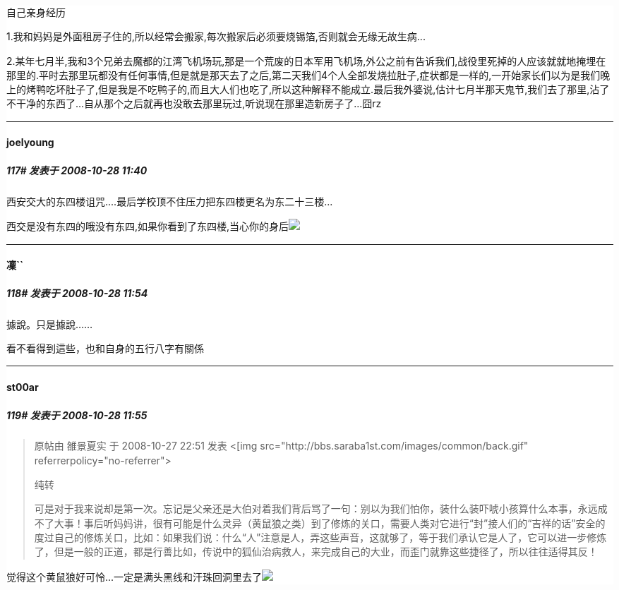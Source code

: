


自己亲身经历

1.我和妈妈是外面租房子住的,所以经常会搬家,每次搬家后必须要烧锡箔,否则就会无缘无故生病...

2.某年七月半,我和3个兄弟去魔都的江湾飞机场玩,那是一个荒废的日本军用飞机场,外公之前有告诉我们,战役里死掉的人应该就就地掩埋在那里的.平时去那里玩都没有任何事情,但是就是那天去了之后,第二天我们4个人全部发烧拉肚子,症状都是一样的,一开始家长们以为是我们晚上的烤鸭吃坏肚子了,但是我是不吃鸭子的,而且大人们也吃了,所以这种解释不能成立.最后我外婆说,估计七月半那天鬼节,我们去了那里,沾了不干净的东西了...自从那个之后就再也没敢去那里玩过,听说现在那里造新房子了...囧rz







-----

####  joelyoung  
##### 117#       发表于 2008-10-28 11:40




西安交大的东四楼诅咒....最后学校顶不住压力把东四楼更名为东二十三楼...

西交是没有东四的哦没有东四,如果你看到了东四楼,当心你的身后<img src="https://static.saraba1st.com/image/smiley/face/25.gif" referrerpolicy="no-referrer">







-----

####  凜``  
##### 118#       发表于 2008-10-28 11:54




據說。只是據說……



看不看得到這些，也和自身的五行八字有關係







-----

####  st00ar  
##### 119#       发表于 2008-10-28 11:55



<blockquote>原帖由 雒景夏实 于 2008-10-27 22:51 发表 <[img src="http://bbs.saraba1st.com/images/common/back.gif" referrerpolicy="no-referrer">

纯转

可是对于我来说却是第一次。忘记是父亲还是大伯对着我们背后骂了一句：别以为我们怕你，装什么装吓唬小孩算什么本事，永远成不了大事！事后听妈妈讲，很有可能是什么灵异（黄鼠狼之类）到了修炼的关口，需要人类对它进行“封”接人们的“吉祥的话”安全的度过自己的修炼关口，比如：如果我们说：什么“人”注意是人，弄这些声音，这就够了，等于我们承认它是人了，它可以进一步修炼了，但是一般的正道，都是行善比如，传说中的狐仙治病救人，来完成自己的大业，而歪门就靠这些捷径了，所以往往适得其反！ </blockquote>
觉得这个黄鼠狼好可怜...一定是满头黑线和汗珠回洞里去了<img src="https://static.saraba1st.com/image/smiley/face/29.gif" referrerpolicy="no-referrer">
